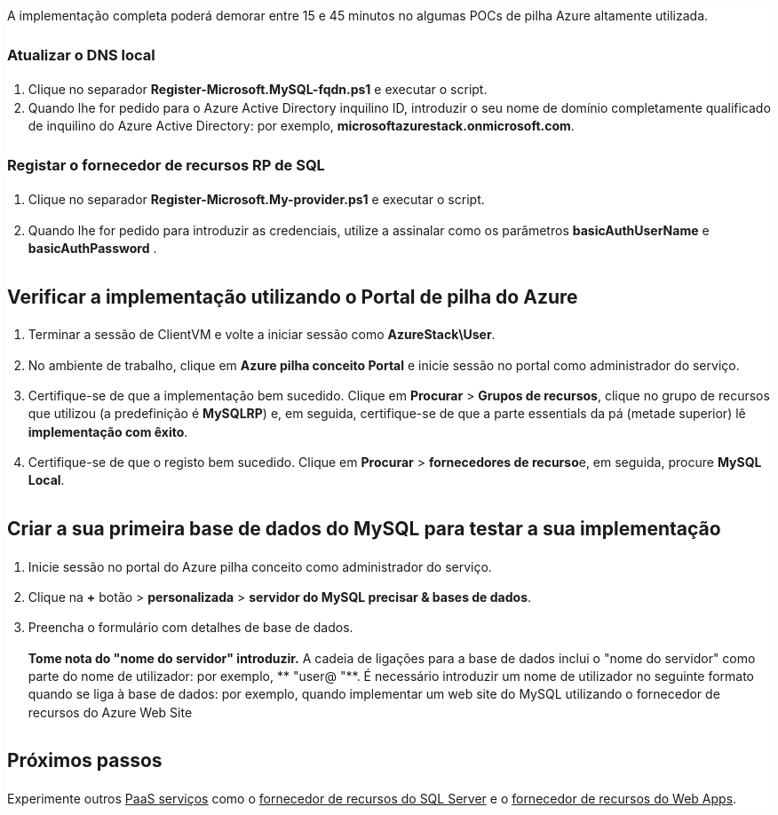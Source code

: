 A implementação completa poderá demorar entre 15 e 45 minutos no algumas POCs de pilha Azure altamente utilizada.

### <a name="update-the-local-dns"></a>Atualizar o DNS local

1. Clique no separador **Register-Microsoft.MySQL-fqdn.ps1** e executar o script.
2. Quando lhe for pedido para o Azure Active Directory inquilino ID, introduzir o seu nome de domínio completamente qualificado de inquilino do Azure Active Directory: por exemplo, **microsoftazurestack.onmicrosoft.com**.

### <a name="register-the-sql-rp-resource-provider"></a>Registar o fornecedor de recursos RP de SQL

1. Clique no separador **Register-Microsoft.My-provider.ps1** e executar o script.

2. Quando lhe for pedido para introduzir as credenciais, utilize a assinalar como os parâmetros **basicAuthUserName** e **basicAuthPassword** .

## <a name="verify-the-deployment-using-the-azure-stack-portal"></a>Verificar a implementação utilizando o Portal de pilha do Azure

1. Terminar a sessão de ClientVM e volte a iniciar sessão como **AzureStack\User**.

2. No ambiente de trabalho, clique em **Azure pilha conceito Portal** e inicie sessão no portal como administrador do serviço.

3. Certifique-se de que a implementação bem sucedido. Clique em **Procurar** &gt; **Grupos de recursos**, clique no grupo de recursos que utilizou (a predefinição é **MySQLRP**) e, em seguida, certifique-se de que a parte essentials da pá (metade superior) lê **implementação com êxito**.


4. Certifique-se de que o registo bem sucedido. Clique em **Procurar** &gt; **fornecedores de recurso**e, em seguida, procure **MySQL Local**.

## <a name="create-your-first-mysql-database-to-test-your-deployment"></a>Criar a sua primeira base de dados do MySQL para testar a sua implementação

1. Inicie sessão no portal do Azure pilha conceito como administrador do serviço.

2. Clique na **+** botão &gt; **personalizada** &gt; **servidor do MySQL precisar & bases de dados**.

3. Preencha o formulário com detalhes de base de dados.

    **Tome nota do "nome do servidor" introduzir.** A cadeia de ligações para a base de dados inclui o "nome do servidor" como parte do nome de utilizador: por exemplo, ** "user@ <ServerName>"**. É necessário introduzir um nome de utilizador no seguinte formato quando se liga à base de dados: por exemplo, quando implementar um web site do MySQL utilizando o fornecedor de recursos do Azure Web Site


## <a name="next-steps"></a>Próximos passos

Experimente outros [PaaS serviços](azure-stack-tools-paas-services.md) como o [fornecedor de recursos do SQL Server](azure-stack-sql-rp-deploy-short.md) e o [fornecedor de recursos do Web Apps](azure-stack-webapps-deploy.md).
